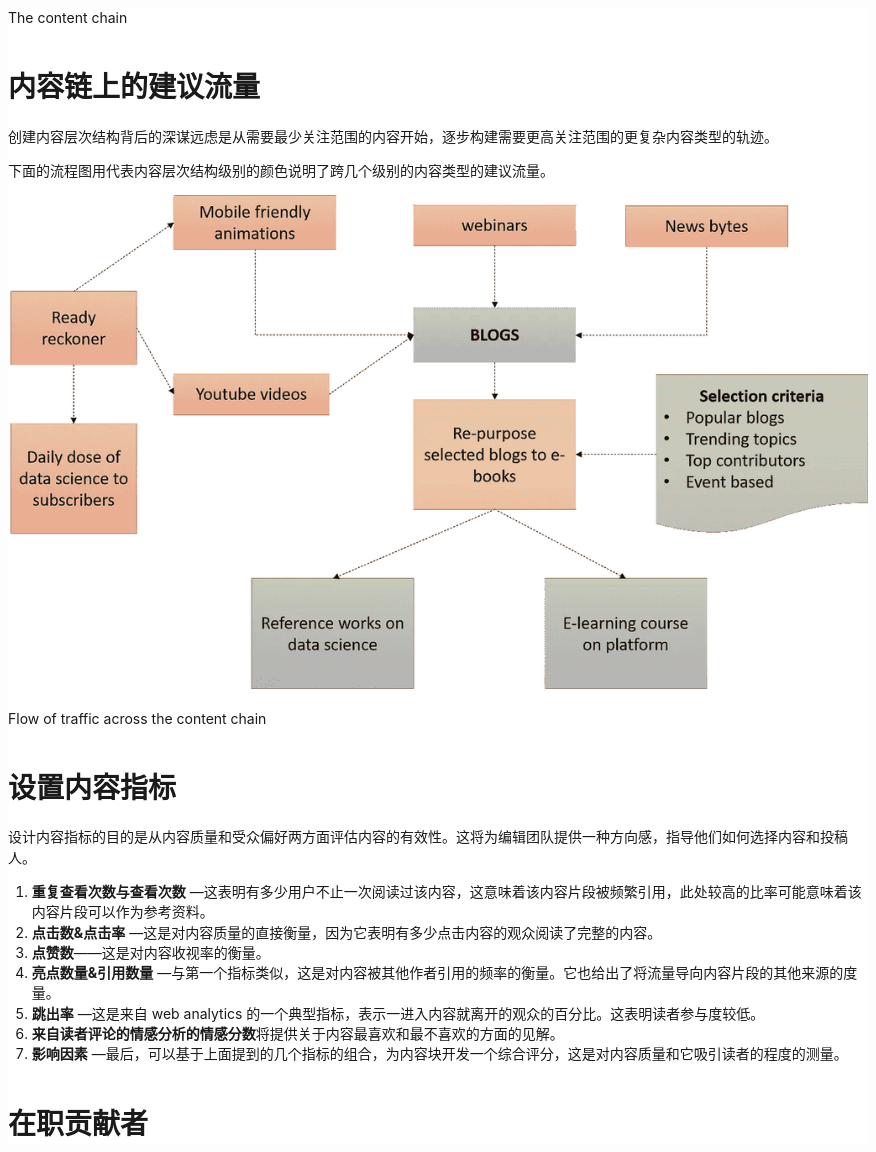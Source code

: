 The content chain

# 内容链上的建议流量

创建内容层次结构背后的深谋远虑是从需要最少关注范围的内容开始，逐步构建需要更高关注范围的更复杂内容类型的轨迹。

下面的流程图用代表内容层次结构级别的颜色说明了跨几个级别的内容类型的建议流量。

![](img/30a128cfc64c3f3fbb79bf34f5f113be.png)

Flow of traffic across the content chain

# 设置内容指标

设计内容指标的目的是从内容质量和受众偏好两方面评估内容的有效性。这将为编辑团队提供一种方向感，指导他们如何选择内容和投稿人。

1.  **重复查看次数与查看次数** —这表明有多少用户不止一次阅读过该内容，这意味着该内容片段被频繁引用，此处较高的比率可能意味着该内容片段可以作为参考资料。
2.  **点击数&点击率** —这是对内容质量的直接衡量，因为它表明有多少点击内容的观众阅读了完整的内容。
3.  **点赞数**——这是对内容收视率的衡量。
4.  **亮点数量&引用数量** —与第一个指标类似，这是对内容被其他作者引用的频率的衡量。它也给出了将流量导向内容片段的其他来源的度量。
5.  **跳出率** —这是来自 web analytics 的一个典型指标，表示一进入内容就离开的观众的百分比。这表明读者参与度较低。
6.  **来自读者评论的情感分析的情感分数**将提供关于内容最喜欢和最不喜欢的方面的见解。
7.  **影响因素** —最后，可以基于上面提到的几个指标的组合，为内容块开发一个综合评分，这是对内容质量和它吸引读者的程度的测量。

# 在职贡献者
